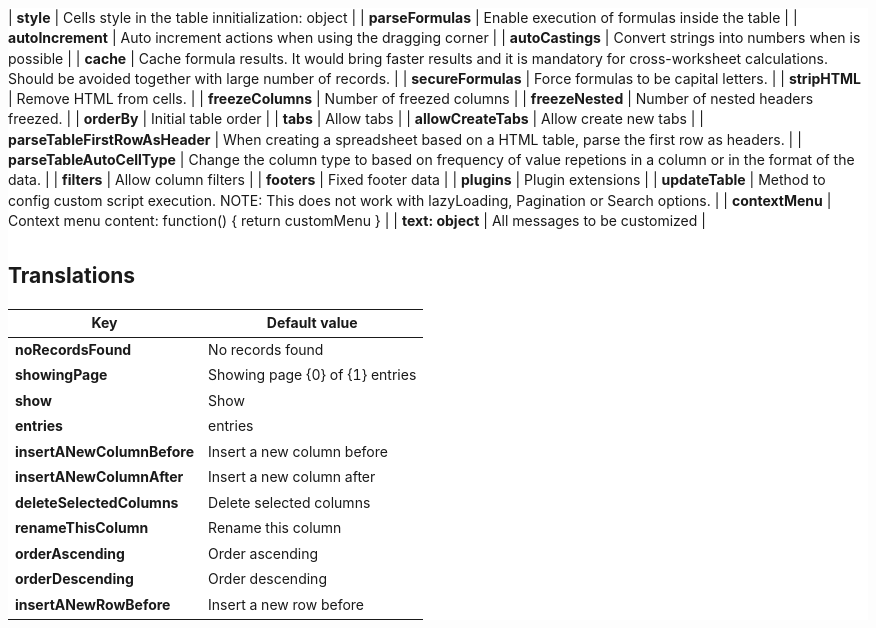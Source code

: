 | **style**                                 | Cells style in the table innitialization: object                                                                                                                    |
| **parseFormulas**                         | Enable execution of formulas inside the table                                                                                                                       |
| **autoIncrement**                         | Auto increment actions when using the dragging corner                                                                                                               |
| **autoCastings**                          | Convert strings into numbers when is possible                                                                                                                       |
| **cache**                                 | Cache formula results. It would bring faster results and it is mandatory for cross-worksheet calculations. Should be avoided together with large number of records. |
| **secureFormulas**                        | Force formulas to be capital letters.                                                                                                                               |
| **stripHTML**                             | Remove HTML from cells.                                                                                                                                             |
| **freezeColumns**                         | Number of freezed columns                                                                                                                                           |
| **freezeNested**                          | Number of nested headers freezed.                                                                                                                                   |
| **orderBy**                               | Initial table order                                                                                                                                                 |
| **tabs**                                  | Allow tabs                                                                                                                                                          |
| **allowCreateTabs**                       | Allow create new tabs                                                                                                                                               |
| **parseTableFirstRowAsHeader**            | When creating a spreadsheet based on a HTML table, parse the first row as headers.                                                                                  |
| **parseTableAutoCellType**                | Change the column type to based on frequency of value repetions in a column or in the format of the data.                                                           |
| **filters**                               | Allow column filters                                                                                                                                                |
| **footers**                               | Fixed footer data                                                                                                                                                   |
| **plugins**                               | Plugin extensions                                                                                                                                                   |
| **updateTable**                           | Method to config custom script execution. NOTE: This does not work with lazyLoading, Pagination or Search options.                                                  |
| **contextMenu**                           | Context menu content: function() { return customMenu }                                                                                                              |
| **text: object**                          | All messages to be customized                                                                                                                                       |


## Translations

| Key                                                       | Default value                                                     |
| ----------------------------------------------------------|-------------------------------------------------------------------|
| **noRecordsFound**                                        | No records found                                                  |
| **showingPage**                                           | Showing page {0} of {1} entries                                   |
| **show**                                                  | Show                                                              |
| **entries**                                               | entries                                                           |
| **insertANewColumnBefore**                                | Insert a new column before                                        |
| **insertANewColumnAfter**                                 | Insert a new column after                                         |
| **deleteSelectedColumns**                                 | Delete selected columns                                           |
| **renameThisColumn**                                      | Rename this column                                                |
| **orderAscending**                                        | Order ascending                                                   |
| **orderDescending**                                       | Order descending                                                  |
| **insertANewRowBefore**                                   | Insert a new row before                                           |